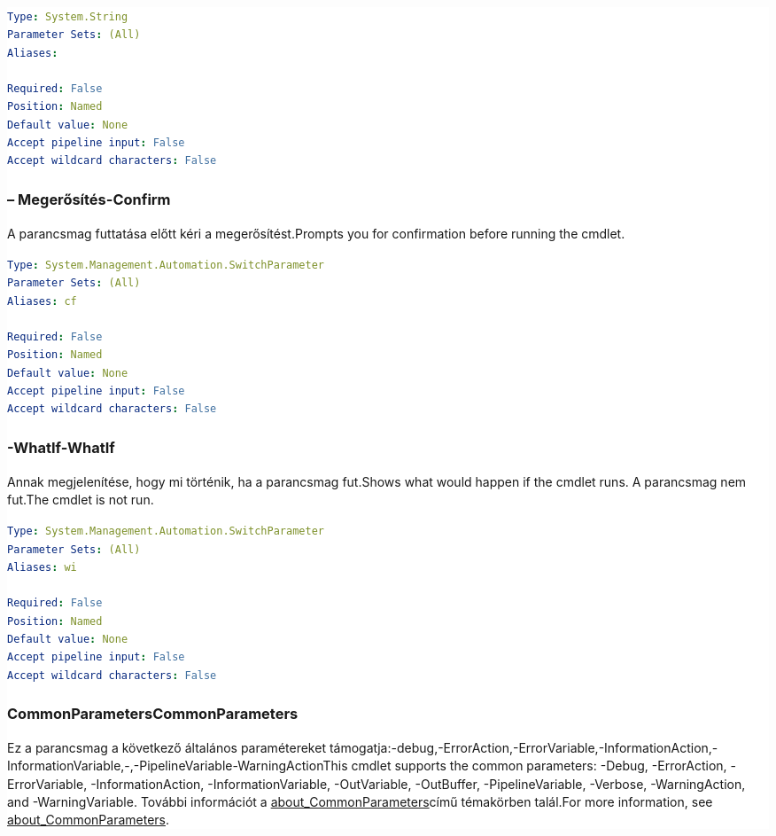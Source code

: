 ```yaml
Type: System.String
Parameter Sets: (All)
Aliases:

Required: False
Position: Named
Default value: None
Accept pipeline input: False
Accept wildcard characters: False
```

### <span data-ttu-id="7a13e-165">– Megerősítés</span><span class="sxs-lookup"><span data-stu-id="7a13e-165">-Confirm</span></span>
<span data-ttu-id="7a13e-166">A parancsmag futtatása előtt kéri a megerősítést.</span><span class="sxs-lookup"><span data-stu-id="7a13e-166">Prompts you for confirmation before running the cmdlet.</span></span>

```yaml
Type: System.Management.Automation.SwitchParameter
Parameter Sets: (All)
Aliases: cf

Required: False
Position: Named
Default value: None
Accept pipeline input: False
Accept wildcard characters: False
```

### <span data-ttu-id="7a13e-167">-WhatIf</span><span class="sxs-lookup"><span data-stu-id="7a13e-167">-WhatIf</span></span>
<span data-ttu-id="7a13e-168">Annak megjelenítése, hogy mi történik, ha a parancsmag fut.</span><span class="sxs-lookup"><span data-stu-id="7a13e-168">Shows what would happen if the cmdlet runs.</span></span>
<span data-ttu-id="7a13e-169">A parancsmag nem fut.</span><span class="sxs-lookup"><span data-stu-id="7a13e-169">The cmdlet is not run.</span></span>

```yaml
Type: System.Management.Automation.SwitchParameter
Parameter Sets: (All)
Aliases: wi

Required: False
Position: Named
Default value: None
Accept pipeline input: False
Accept wildcard characters: False
```

### <span data-ttu-id="7a13e-170">CommonParameters</span><span class="sxs-lookup"><span data-stu-id="7a13e-170">CommonParameters</span></span>
<span data-ttu-id="7a13e-171">Ez a parancsmag a következő általános paramétereket támogatja:-debug,-ErrorAction,-ErrorVariable,-InformationAction,-InformationVariable,-,-PipelineVariable-WarningAction</span><span class="sxs-lookup"><span data-stu-id="7a13e-171">This cmdlet supports the common parameters: -Debug, -ErrorAction, -ErrorVariable, -InformationAction, -InformationVariable, -OutVariable, -OutBuffer, -PipelineVariable, -Verbose, -WarningAction, and -WarningVariable.</span></span> <span data-ttu-id="7a13e-172">További információt a [about_CommonParameters](http://go.microsoft.com/fwlink/?LinkID=113216)című témakörben talál.</span><span class="sxs-lookup"><span data-stu-id="7a13e-172">For more information, see [about_CommonParameters](http://go.microsoft.com/fwlink/?LinkID=113216).</span></span>
